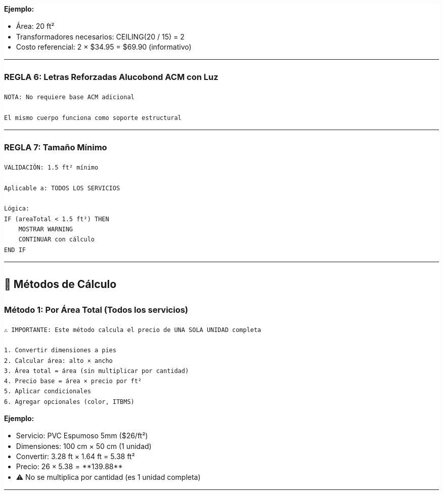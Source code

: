 **Ejemplo:**
- Área: 20 ft²
- Transformadores necesarios: CEILING(20 / 15) = 2
- Costo referencial: 2 × $34.95 = $69.90 (informativo)

---

### REGLA 6: Letras Reforzadas Alucobond ACM con Luz
```
NOTA: No requiere base ACM adicional

El mismo cuerpo funciona como soporte estructural
```

---

### REGLA 7: Tamaño Mínimo
```
VALIDACIÓN: 1.5 ft² mínimo

Aplicable a: TODOS LOS SERVICIOS

Lógica:
IF (areaTotal < 1.5 ft²) THEN
    MOSTRAR WARNING
    CONTINUAR con cálculo
END IF
```

---

## 📐 Métodos de Cálculo

### Método 1: Por Área Total (Todos los servicios)
```
⚠️ IMPORTANTE: Este método calcula el precio de UNA SOLA UNIDAD completa

1. Convertir dimensiones a pies
2. Calcular área: alto × ancho
3. Área total = área (sin multiplicar por cantidad)
4. Precio base = área × precio por ft²
5. Aplicar condicionales
6. Agregar opcionales (color, ITBMS)
```

**Ejemplo:**
- Servicio: PVC Espumoso 5mm ($26/ft²)
- Dimensiones: 100 cm × 50 cm (1 unidad)
- Convertir: 3.28 ft × 1.64 ft = 5.38 ft²
- Precio: $26 × 5.38 = **$139.88**
- ⚠️ No se multiplica por cantidad (es 1 unidad completa)

---